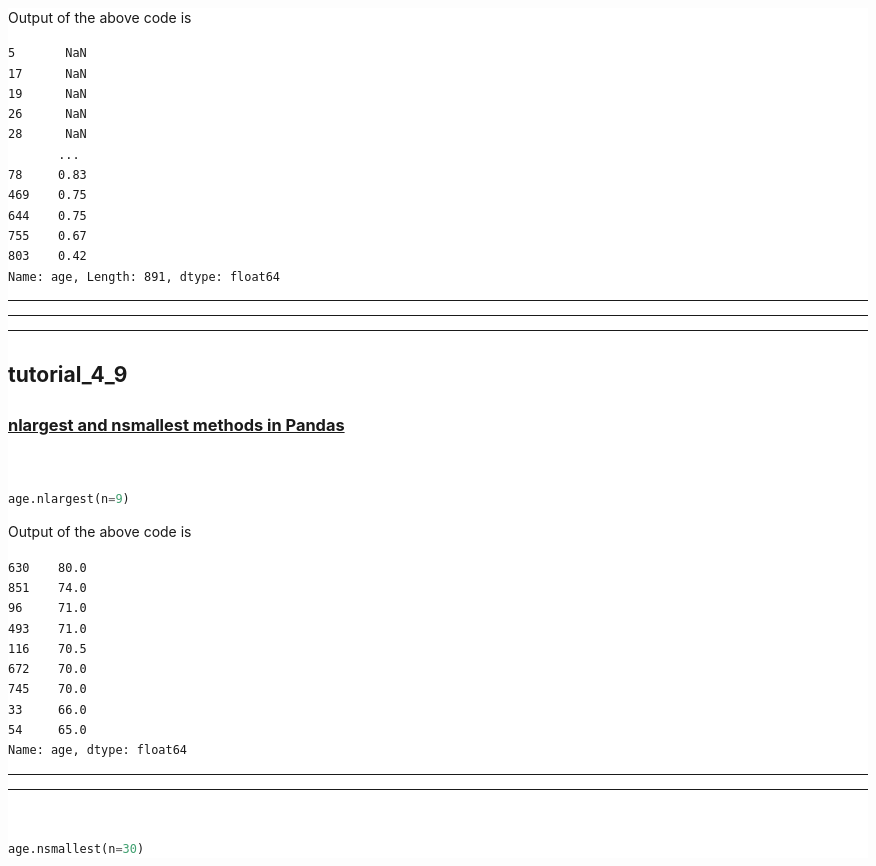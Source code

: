 Output of the above code is

```
5       NaN
17      NaN
19      NaN
26      NaN
28      NaN
       ...
78     0.83
469    0.75
644    0.75
755    0.67
803    0.42
Name: age, Length: 891, dtype: float64
```

---

---

---

## tutorial_4_9

### [nlargest and nsmallest methods in Pandas](tutorial_PART_4_9.ipynb "Clike here to see full tutorial file")

<br>

```python
age.nlargest(n=9)
```

Output of the above code is

```
630    80.0
851    74.0
96     71.0
493    71.0
116    70.5
672    70.0
745    70.0
33     66.0
54     65.0
Name: age, dtype: float64
```

---

---

<br>

```python
age.nsmallest(n=30)
```

